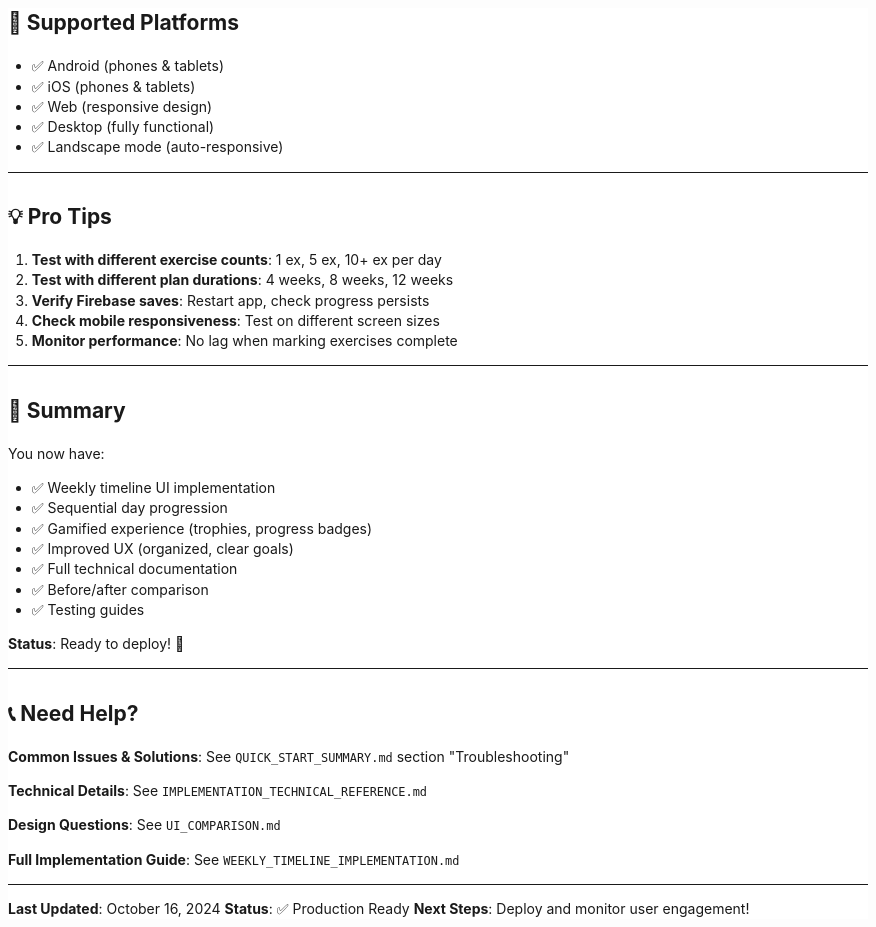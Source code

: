 
## 📱 Supported Platforms

- ✅ Android (phones & tablets)
- ✅ iOS (phones & tablets)
- ✅ Web (responsive design)
- ✅ Desktop (fully functional)
- ✅ Landscape mode (auto-responsive)

---

## 💡 Pro Tips

1. **Test with different exercise counts**: 1 ex, 5 ex, 10+ ex per day
2. **Test with different plan durations**: 4 weeks, 8 weeks, 12 weeks
3. **Verify Firebase saves**: Restart app, check progress persists
4. **Check mobile responsiveness**: Test on different screen sizes
5. **Monitor performance**: No lag when marking exercises complete

---

## 🎉 Summary

You now have:
- ✅ Weekly timeline UI implementation
- ✅ Sequential day progression
- ✅ Gamified experience (trophies, progress badges)
- ✅ Improved UX (organized, clear goals)
- ✅ Full technical documentation
- ✅ Before/after comparison
- ✅ Testing guides

**Status**: Ready to deploy! 🚀

---

## 📞 Need Help?

**Common Issues & Solutions**: See `QUICK_START_SUMMARY.md` section "Troubleshooting"

**Technical Details**: See `IMPLEMENTATION_TECHNICAL_REFERENCE.md`

**Design Questions**: See `UI_COMPARISON.md`

**Full Implementation Guide**: See `WEEKLY_TIMELINE_IMPLEMENTATION.md`

---

**Last Updated**: October 16, 2024
**Status**: ✅ Production Ready
**Next Steps**: Deploy and monitor user engagement!